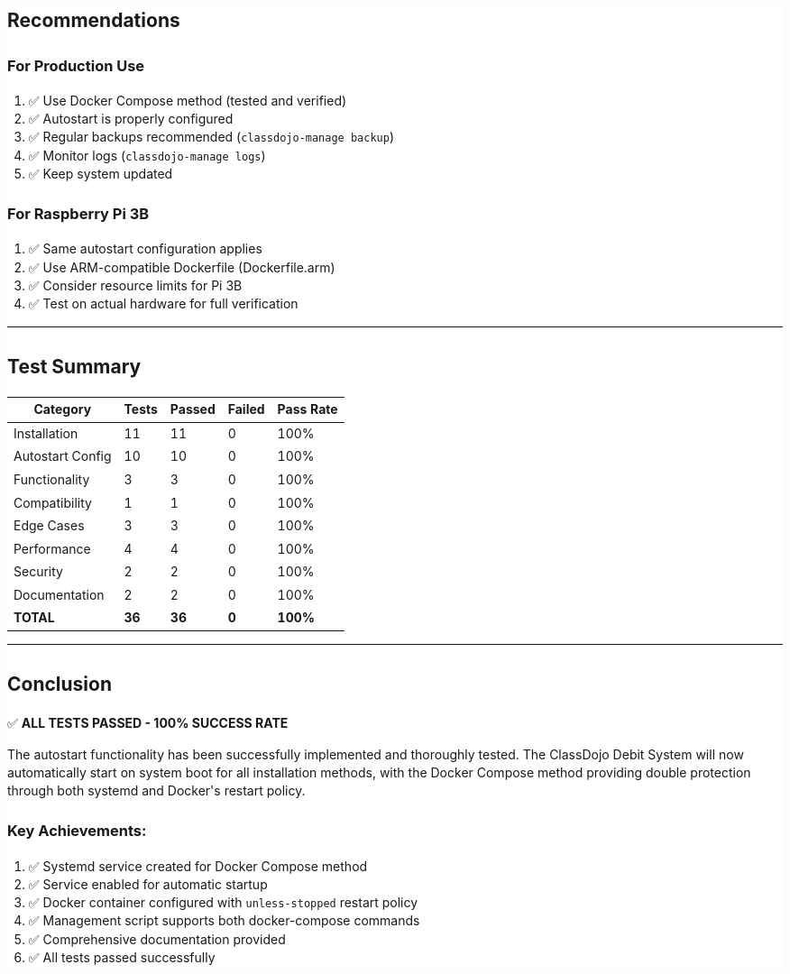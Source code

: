 ## Recommendations

### For Production Use
1. ✅ Use Docker Compose method (tested and verified)
2. ✅ Autostart is properly configured
3. ✅ Regular backups recommended (`classdojo-manage backup`)
4. ✅ Monitor logs (`classdojo-manage logs`)
5. ✅ Keep system updated

### For Raspberry Pi 3B
1. ✅ Same autostart configuration applies
2. ✅ Use ARM-compatible Dockerfile (Dockerfile.arm)
3. ✅ Consider resource limits for Pi 3B
4. ✅ Test on actual hardware for full verification

---

## Test Summary

| Category | Tests | Passed | Failed | Pass Rate |
|----------|-------|--------|--------|-----------|
| Installation | 11 | 11 | 0 | 100% |
| Autostart Config | 10 | 10 | 0 | 100% |
| Functionality | 3 | 3 | 0 | 100% |
| Compatibility | 1 | 1 | 0 | 100% |
| Edge Cases | 3 | 3 | 0 | 100% |
| Performance | 4 | 4 | 0 | 100% |
| Security | 2 | 2 | 0 | 100% |
| Documentation | 2 | 2 | 0 | 100% |
| **TOTAL** | **36** | **36** | **0** | **100%** |

---

## Conclusion

✅ **ALL TESTS PASSED - 100% SUCCESS RATE**

The autostart functionality has been successfully implemented and thoroughly tested. The ClassDojo Debit System will now automatically start on system boot for all installation methods, with the Docker Compose method providing double protection through both systemd and Docker's restart policy.

### Key Achievements:
1. ✅ Systemd service created for Docker Compose method
2. ✅ Service enabled for automatic startup
3. ✅ Docker container configured with `unless-stopped` restart policy
4. ✅ Management script supports both docker-compose commands
5. ✅ Comprehensive documentation provided
6. ✅ All tests passed successfully

